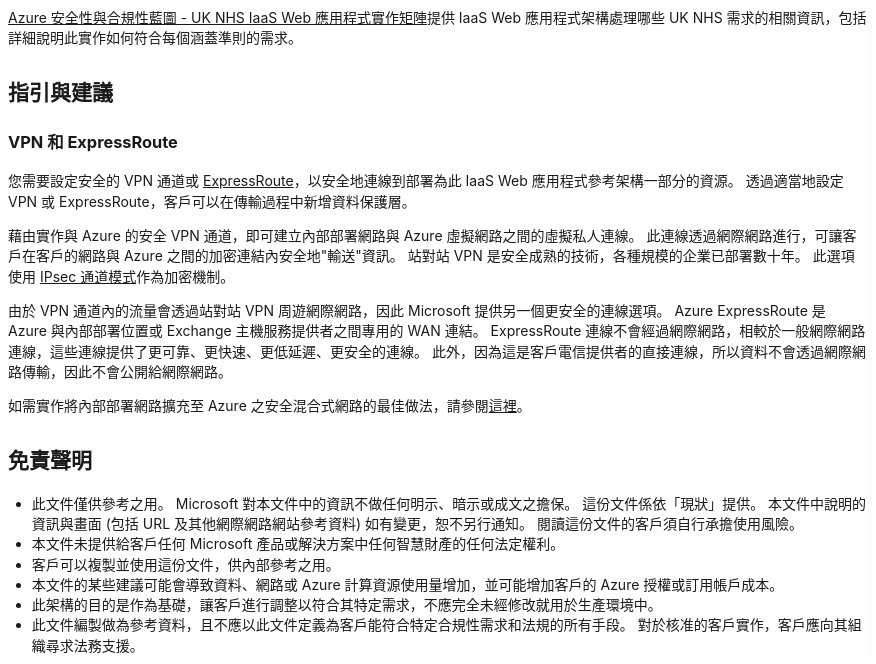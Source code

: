 [Azure 安全性與合規性藍圖 - UK NHS IaaS Web 應用程式實作矩陣](https://aka.ms/uknhs-iaaswa-cim)提供 IaaS Web 應用程式架構處理哪些 UK NHS 需求的相關資訊，包括詳細說明此實作如何符合每個涵蓋準則的需求。

## <a name="guidance-and-recommendations"></a>指引與建議

### <a name="vpn-and-expressroute"></a>VPN 和 ExpressRoute

您需要設定安全的 VPN 通道或 [ExpressRoute](https://docs.microsoft.com/azure/expressroute/expressroute-introduction)，以安全地連線到部署為此 IaaS Web 應用程式參考架構一部分的資源。 透過適當地設定 VPN 或 ExpressRoute，客戶可以在傳輸過程中新增資料保護層。

藉由實作與 Azure 的安全 VPN 通道，即可建立內部部署網路與 Azure 虛擬網路之間的虛擬私人連線。 此連線透過網際網路進行，可讓客戶在客戶的網路與 Azure 之間的加密連結內安全地&quot;輸送&quot;資訊。 站對站 VPN 是安全成熟的技術，各種規模的企業已部署數十年。 此選項使用 [IPsec 通道模式](https://docs.microsoft.com/previous-versions/windows/it-pro/windows-server-2003/cc786385(v=ws.10))作為加密機制。

由於 VPN 通道內的流量會透過站對站 VPN 周遊網際網路，因此 Microsoft 提供另一個更安全的連線選項。 Azure ExpressRoute 是 Azure 與內部部署位置或 Exchange 主機服務提供者之間專用的 WAN 連結。 ExpressRoute 連線不會經過網際網路，相較於一般網際網路連線，這些連線提供了更可靠、更快速、更低延遲、更安全的連線。 此外，因為這是客戶電信提供者的直接連線，所以資料不會透過網際網路傳輸，因此不會公開給網際網路。

如需實作將內部部署網路擴充至 Azure 之安全混合式網路的最佳做法，請參閱[這裡](https://docs.microsoft.com/azure/architecture/reference-architectures/dmz/secure-vnet-hybrid)。

## <a name="disclaimer"></a>免責聲明

- 此文件僅供參考之用。 Microsoft 對本文件中的資訊不做任何明示、暗示或成文之擔保。 這份文件係依「現狀」提供。 本文件中說明的資訊與畫面 (包括 URL 及其他網際網路網站參考資料) 如有變更，恕不另行通知。 閱讀這份文件的客戶須自行承擔使用風險。
- 本文件未提供給客戶任何 Microsoft 產品或解決方案中任何智慧財產的任何法定權利。
- 客戶可以複製並使用這份文件，供內部參考之用。
- 本文件的某些建議可能會導致資料、網路或 Azure 計算資源使用量增加，並可能增加客戶的 Azure 授權或訂用帳戶成本。
- 此架構的目的是作為基礎，讓客戶進行調整以符合其特定需求，不應完全未經修改就用於生產環境中。
- 此文件編製做為參考資料，且不應以此文件定義為客戶能符合特定合規性需求和法規的所有手段。 對於核准的客戶實作，客戶應向其組織尋求法務支援。
